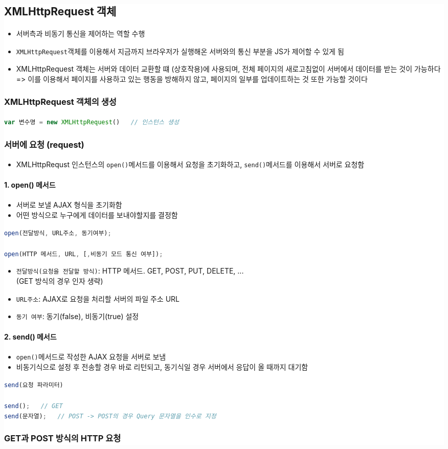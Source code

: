 ```json
```


## XMLHttpRequest 객체

- 서버측과 비동기 통신을 제어하는 역할 수행

- `XMLHttpRequest`객체를 이용해서 지금까지 브라우저가 실행해온 서버와의 통신 부분을 JS가 제어할 수 있게 됨

- XMLHttpRequest 객체는 서버와 데이터 교환할 떄 (상호작용)에 사용되며, 전체 페이지의
새로고침없이 서버에서 데이터를 받는 것이 가능하다
<br> => 이를 이용해서 페이지를 사용하고 있는 행동을 방해하지 않고, 페이지의 일부를 업데이트하는 것 또한 가능할 것이다



### XMLHttpRequest 객체의 생성

```js
var 변수명 = new XMLHttpRequest()   // 인스턴스 생성
```

### 서버에 요청 (request)

- XMLHttpRequst 인스턴스의 `open()`메서드를 이용해서 요청을 초기화하고, `send()`메서드를 이용해서
서버로 요청함

#### 1. open() 메서드

- 서버로 보낼 AJAX 형식을 초기화함
- 어떤 방식으로 누구에게 데이터를 보내야할지를 결정함

```js
open(전달방식, URL주소, 동기여부); 

open(HTTP 메서드, URL, [,비동기 모드 통신 여부]);
```

- `전달방식(요청을 전달할 방식)`: HTTP 메서드.  GET, POST, PUT, DELETE, ...
<BR> (GET 방식의 경우 인자 생략)

- `URL주소`: AJAX로 요청을 처리할 서버의 파일 주소 URL
- `동기 여부`: 동기(false), 비동기(true) 설정


#### 2. send() 메서드

- `open()`메서드로 작성한 AJAX 요청을 서버로 보냄
- 비동기식으로 설정 후 전송할 경우 바로 리턴되고, 동기식일 경우 서버에서 응답이 올 때까지 대기함

```js
send(요청 파라미터)

send();   // GET
send(문자열);   // POST -> POST의 경우 Query 문자열을 인수로 지정
```


### GET과 POST 방식의 HTTP 요청
